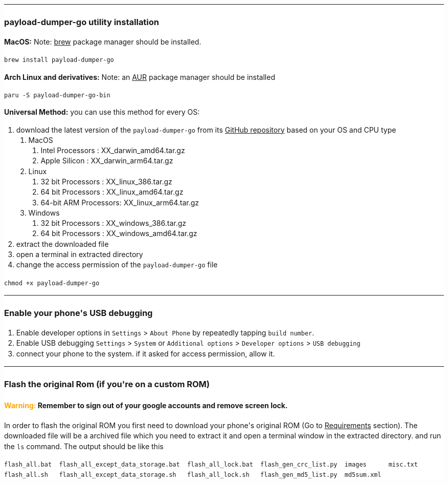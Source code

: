 ***
### payload-dumper-go utility installation

**MacOS:**
Note: [brew](https://brew.sh/) package manager should be installed.
```shell
brew install payload-dumper-go
```

**Arch Linux and derivatives:**
Note: an [AUR](https://aur.archlinux.org/) package manager should be installed
```shell
paru -S payload-dumper-go-bin
```

**Universal Method:**
you can use this method for every OS:
1. download the latest version of the `payload-dumper-go` from its [GitHub repository](https://github.com/ssut/payload-dumper-go) based on your OS and CPU type
	1. MacOS
		1. Intel Processors : XX_darwin_amd64.tar.gz
		2. Apple Silicon : XX_darwin_arm64.tar.gz
	2. Linux
		1. 32 bit Processors : XX_linux_386.tar.gz
		2. 64 bit Processors : XX_linux_amd64.tar.gz
		3. 64-bit ARM Processors: XX_linux_arm64.tar.gz
	3. Windows
		1. 32 bit Processors : XX_windows_386.tar.gz
		2. 64 bit Processors : XX_windows_amd64.tar.gz
2. extract the downloaded file
3. open a terminal in extracted directory
4. change the access permission of the `payload-dumper-go` file
```shell
chmod +x payload-dumper-go
```

***
### Enable your phone's USB debugging

1. Enable developer options in `Settings` > `About Phone` by repeatedly tapping `build number`.
2. Enable USB debugging `Settings` > `System` or `Additional options` > `Developer options` > `USB debugging`
3. connect your phone to the system. if it asked for access permission, allow it.

***
### Flash the original Rom (if you're on a custom ROM)

#### <span style="color:orange">Warning:</span> Remember to sign out of your google accounts and remove screen lock.

In order to flash the original ROM you first need to download your phone's original ROM (Go to [Requirements](https://github.com/saeedNW/Xiaomi-Evolution_x-ROM-Installation#requirements) section). The downloaded file will be a archived file which you need to extract it and open a terminal window in the extracted directory. and run the `ls` command. The output should be like this
```text
flash_all.bat  flash_all_except_data_storage.bat  flash_all_lock.bat  flash_gen_crc_list.py  images      misc.txt
flash_all.sh   flash_all_except_data_storage.sh   flash_all_lock.sh   flash_gen_md5_list.py  md5sum.xml  
```
